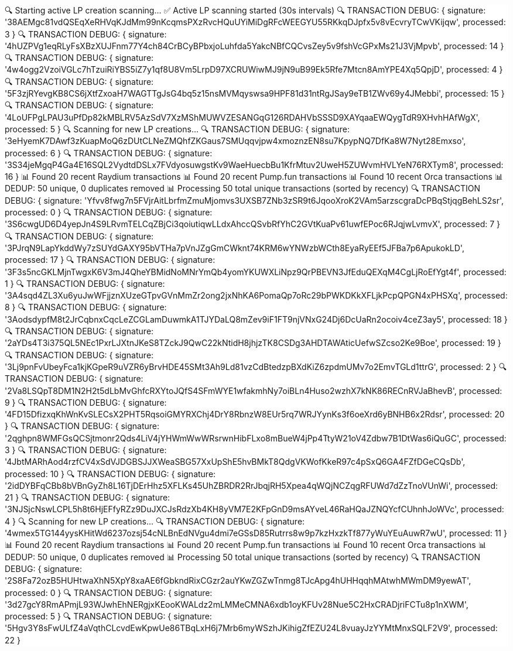 🔍 Starting active LP creation scanning...
✅ Active LP scanning started (30s intervals)
🔍 TRANSACTION DEBUG: { signature: '38AEMgc81vdQSEqXeRHVqKJdMm99nKcqmsPXzRvcHQuUYiMiDgRFcWEEGYU55RKkqDJpfx5v8vEcvryTCwVKijqw', processed: 3 }
🔍 TRANSACTION DEBUG: { signature: '4hUZPVg1eqRLyFsXBzXUJFnm77Y4ch84CrBCyBPbxjoLuhfda5YakcNBfCQCvsZey5v9fshVcGPxMs21J3VjMpvb', processed: 14 }
🔍 TRANSACTION DEBUG: { signature: '4w4ogg2VzoiVGLc7hTzuiRiYBS5iZ7y1qf8U8Vm5LrpD97XCRUWiwMJ9jN9uB99Ek5Rfe7Mtcn8AmYPE4Xq5QpjD', processed: 4 }
🔍 TRANSACTION DEBUG: { signature: '5F3zjRYevgKB8CS6jXtfZxoaH7WAGTTgJsG4bq5z15nsMVMqyswsa9HPF81d31ntRgJSay9eTB1ZWv69y4JMebbi', processed: 15 }
🔍 TRANSACTION DEBUG: { signature: '4LoUFPgLPAU3uPfDp82kMBLRV5AzSdV7XzMShMUWVZESANGqG126RDAHVbSSSD9XAYqaaEWQygTdR9XHvhHAfWgX', processed: 5 }
🔍 Scanning for new LP creations...
🔍 TRANSACTION DEBUG: { signature: '3eHyemK7DAwf3zKuapMoQ6zDUtCLNeZMQhfZKGaus7SMUqqvjpw4xmoznzEN8su7KpypNQ7DfKa8W7Nyt28Emxso', processed: 6 }
🔍 TRANSACTION DEBUG: { signature: '3S34jeMgqP4Ga4E16SQL2VydtdDSLx7FVdyosuwgstKv9WaeHuecbBu1KfrMtuv2UweH5ZUWvmHVLYeN76RXTym8', processed: 16 }
  📊 Found 20 recent Raydium transactions
  📊 Found 20 recent Pump.fun transactions
  📊 Found 10 recent Orca transactions
  📊 DEDUP: 50 unique, 0 duplicates removed
  📊 Processing 50 total unique transactions (sorted by recency)
🔍 TRANSACTION DEBUG: { signature: 'Yfvv8fwg7n5FVjrAitLbrfmZmuMjomvs3UXSB7ZNb3zSR9t6JqooXroK2VAm5arzscgraDcPBqStjqgBehLS2sr', processed: 0 }
🔍 TRANSACTION DEBUG: { signature: '3S6cwgUD6D4yepJn4S9LRvmTELCqZBjCi3qoiutiqwLLdxAhccQSvbRfYhC2GVtKuaPv61uwfEPoc6RJqjwLvmvX', processed: 7 }
🔍 TRANSACTION DEBUG: { signature: '3PJrqN9LapYkddWy7zSUYdGAXY95bVTHa7pVnJZgGmCWknt74KRM6wYNWzbWCth8EyaRyEEf5JFBa7p6ApukokLD', processed: 17 }
🔍 TRANSACTION DEBUG: { signature: '3F3s5ncGKLMjnTwgxK6V3mJ4QheYBMidNoMNrYmQb4yomYKUWXLiNpz9QrPBEVN3JfEduQEXqM4CgLjRoEfYgt4f', processed: 1 }
🔍 TRANSACTION DEBUG: { signature: '3A4sqd4ZL3Xu6yuJwWFjjznXUzeGTpvGVnMmZr2ong2jxNhKA6PomaQp7oRc29bPWKDKkXFLjkPcpQPGN4xPHSXq', processed: 8 }
🔍 TRANSACTION DEBUG: { signature: '3AodsdypfM8t2JrCqbnxCqcLeZCGLamDuwmkA1TJYDaLQ8mZev9iF1FT9njVNxG24Dj6DcUaRn2ocoiv4ceZ3ay5', processed: 18 }
🔍 TRANSACTION DEBUG: { signature: '2aYDs4T3i375QL5NEc1PxrLJXtnJKeS8TZckJ9QwC22kNtidH8jhjzTK8CSDg3AHDTAWAticUefwSZcso2Ke9Boe', processed: 19 }
🔍 TRANSACTION DEBUG: { signature: '3Lj9pnFvUbeyFca1kjKGpeR9uVZR6yBrvHDE45SMt3Ah9Ld81vzCdBtedzpBXdKiZ6zpdmUMv7o2EmvTGLd1ttrG', processed: 2 }
🔍 TRANSACTION DEBUG: { signature: '2Va8LSQpT8DM1N2H2t5dLbMvGhfcRXYtoJQfS4SFmWYE1wfakmhNy7oiBLn4Huso2wzhX7kNK86RECnRVJaBhevB', processed: 9 }
🔍 TRANSACTION DEBUG: { signature: '4FD15DfizxqKhWnKvSLECsX2PHT5RqsoiGMYRXChj4DrY8RbnzW8EUr5rq7WRJYynKs3f6oeXrd6yBNHB6x2Rdsr', processed: 20 }
🔍 TRANSACTION DEBUG: { signature: '2qghpn8WMFGsQCSjtmonr2Qds4LiV4jYHWmWwWRsrwnHibFLxo8mBueW4jPp4TtyW21oV4Zdbw7B1DtWas6iQuGC', processed: 3 }
🔍 TRANSACTION DEBUG: { signature: '4JbtMARhAod4rzfCV4xSdVJDGBSJJXWeaSBG57XxUpShE5hvBMkT8QdgVKWofKkeR97c4pSxQ6GA4FZfDGeCQsDb', processed: 10 }
🔍 TRANSACTION DEBUG: { signature: '2idDYBFqCBb8bVBnGyZh8L16TjDErHhz5XFLKs45UhZBRDR2RrJbqjRH5Xpea4qWQjNCZqgRFUWd7dZzTnoVUnWi', processed: 21 }
🔍 TRANSACTION DEBUG: { signature: '3NJSjcNswLCPL5h8t6HjEFfyRZz9DuJXCJsRdzXb4KH8yVM7E2KFpGnD9msAYveL46RaHQaJZNQYcfCUhnhJoWVc', processed: 4 }
🔍 Scanning for new LP creations...
🔍 TRANSACTION DEBUG: { signature: '4wmex5TG144yysKHitWd6237ozsj54cNLBnEdNVgu4dmi7eGSsD85Rutrrs8w9p7kzHxzkTf877yWuYEuAuwR7wU', processed: 11 }
  📊 Found 20 recent Raydium transactions
  📊 Found 20 recent Pump.fun transactions
  📊 Found 10 recent Orca transactions
  📊 DEDUP: 50 unique, 0 duplicates removed
  📊 Processing 50 total unique transactions (sorted by recency)
🔍 TRANSACTION DEBUG: { signature: '2S8Fa72ozB5HUHtwaXhN5XpY8xaAE6fGbkndRixCGzr2auYKwZGZwTnmg8TJcApg4hUHHqqhMAtwhMWmDM9yewAT', processed: 0 }
🔍 TRANSACTION DEBUG: { signature: '3d27gcY8RmAPmjL93WJwhEhNERgjxKEooKWALdz2mLMMeCMNA6xdb1oyKFUv28Nue5C2HxCRADjriFCTu8p1nXWM', processed: 5 }
🔍 TRANSACTION DEBUG: { signature: '5Hgv3Y8sFwULfZ4aVqthCLcvdEwKpwUe86TBqLxH6j7Mrb6myWSzhJKihigZfEZU24L8vuayJzYYMtMnxSQLF2V9', processed: 22 }